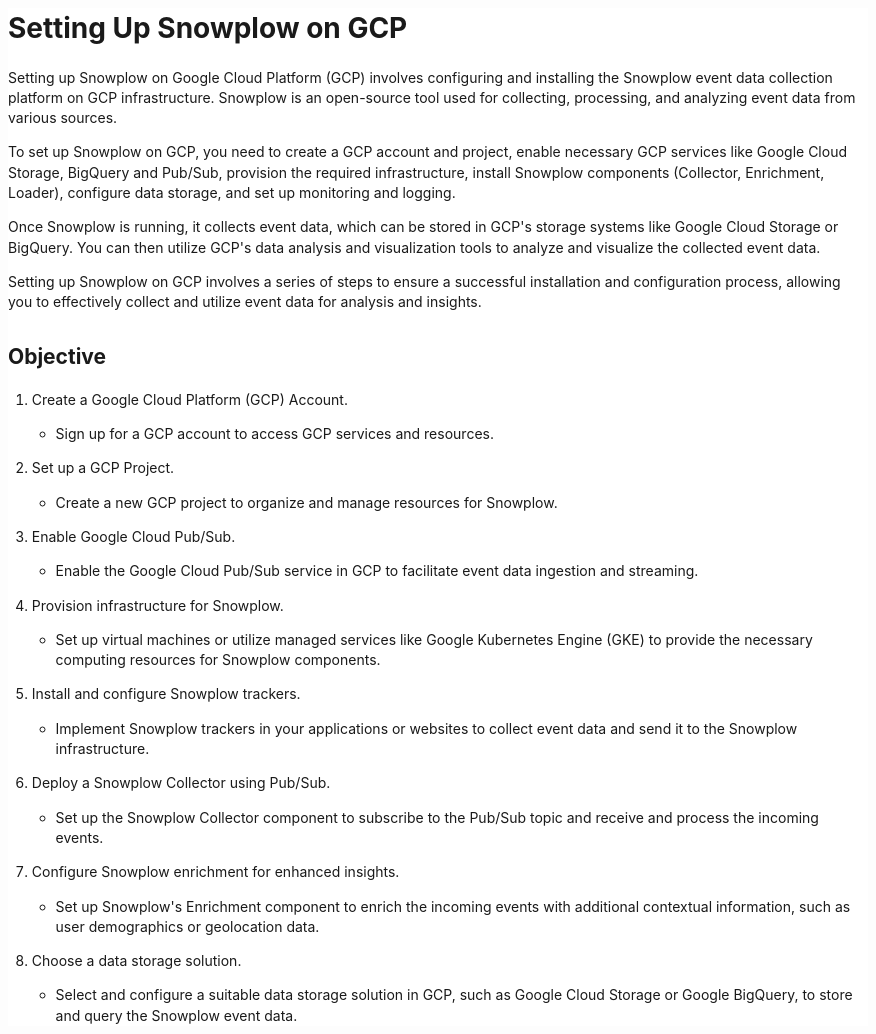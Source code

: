 # Setting Up Snowplow on GCP

Setting up Snowplow on Google Cloud Platform (GCP) involves configuring and installing the Snowplow event data collection platform on GCP infrastructure. Snowplow is an open-source tool used for collecting, processing, and analyzing event data from various sources.

To set up Snowplow on GCP, you need to create a GCP account and project, enable necessary GCP services like Google Cloud Storage, BigQuery and Pub/Sub, provision the required infrastructure, install Snowplow components (Collector, Enrichment, Loader), configure data storage, and set up monitoring and logging.

Once Snowplow is running, it collects event data, which can be stored in GCP's storage systems like Google Cloud Storage or BigQuery. You can then utilize GCP's data analysis and visualization tools to analyze and visualize the collected event data.

Setting up Snowplow on GCP involves a series of steps to ensure a successful installation and configuration process, allowing you to effectively collect and utilize event data for analysis and insights.

## Objective

1. Create a Google Cloud Platform (GCP) Account.

   - Sign up for a GCP account to access GCP services and resources.

2. Set up a GCP Project.

   - Create a new GCP project to organize and manage resources for Snowplow.

3. Enable Google Cloud Pub/Sub.

   - Enable the Google Cloud Pub/Sub service in GCP to facilitate event data ingestion and streaming.

4. Provision infrastructure for Snowplow.

   - Set up virtual machines or utilize managed services like Google Kubernetes Engine (GKE) to provide the necessary computing resources for Snowplow components.

5. Install and configure Snowplow trackers.

   - Implement Snowplow trackers in your applications or websites to collect event data and send it to the Snowplow infrastructure.

6. Deploy a Snowplow Collector using Pub/Sub.

   - Set up the Snowplow Collector component to subscribe to the Pub/Sub topic and receive and process the incoming events.

7. Configure Snowplow enrichment for enhanced insights.

   - Set up Snowplow's Enrichment component to enrich the incoming events with additional contextual information, such as user demographics or geolocation data.

8. Choose a data storage solution.

   - Select and configure a suitable data storage solution in GCP, such as Google Cloud Storage or Google BigQuery, to store and query the Snowplow event data.
